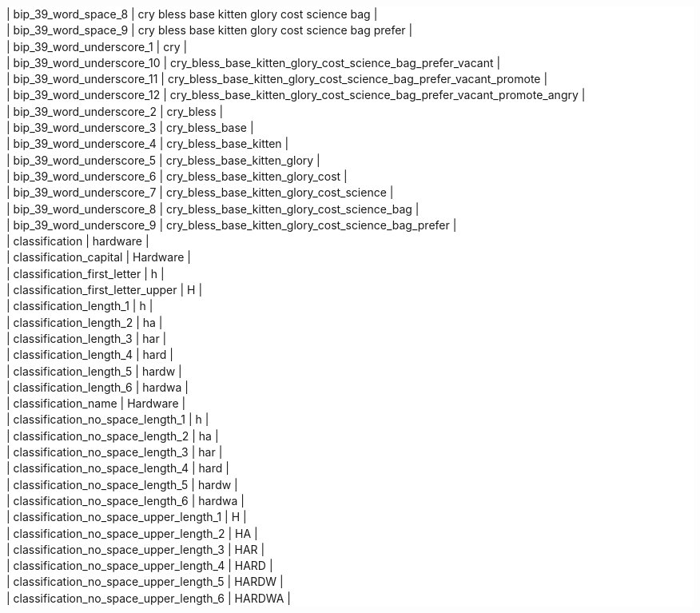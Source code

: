 | bip_39_word_space_8 | cry bless base kitten glory cost science bag |  
| bip_39_word_space_9 | cry bless base kitten glory cost science bag prefer |  
| bip_39_word_underscore_1 | cry |  
| bip_39_word_underscore_10 | cry_bless_base_kitten_glory_cost_science_bag_prefer_vacant |  
| bip_39_word_underscore_11 | cry_bless_base_kitten_glory_cost_science_bag_prefer_vacant_promote |  
| bip_39_word_underscore_12 | cry_bless_base_kitten_glory_cost_science_bag_prefer_vacant_promote_angry |  
| bip_39_word_underscore_2 | cry_bless |  
| bip_39_word_underscore_3 | cry_bless_base |  
| bip_39_word_underscore_4 | cry_bless_base_kitten |  
| bip_39_word_underscore_5 | cry_bless_base_kitten_glory |  
| bip_39_word_underscore_6 | cry_bless_base_kitten_glory_cost |  
| bip_39_word_underscore_7 | cry_bless_base_kitten_glory_cost_science |  
| bip_39_word_underscore_8 | cry_bless_base_kitten_glory_cost_science_bag |  
| bip_39_word_underscore_9 | cry_bless_base_kitten_glory_cost_science_bag_prefer |  
| classification | hardware |  
| classification_capital | Hardware |  
| classification_first_letter | h |  
| classification_first_letter_upper | H |  
| classification_length_1 | h |  
| classification_length_2 | ha |  
| classification_length_3 | har |  
| classification_length_4 | hard |  
| classification_length_5 | hardw |  
| classification_length_6 | hardwa |  
| classification_name | Hardware |  
| classification_no_space_length_1 | h |  
| classification_no_space_length_2 | ha |  
| classification_no_space_length_3 | har |  
| classification_no_space_length_4 | hard |  
| classification_no_space_length_5 | hardw |  
| classification_no_space_length_6 | hardwa |  
| classification_no_space_upper_length_1 | H |  
| classification_no_space_upper_length_2 | HA |  
| classification_no_space_upper_length_3 | HAR |  
| classification_no_space_upper_length_4 | HARD |  
| classification_no_space_upper_length_5 | HARDW |  
| classification_no_space_upper_length_6 | HARDWA |  